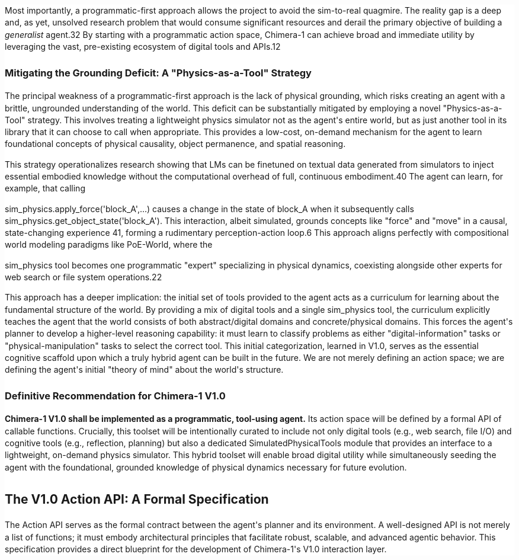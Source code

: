 Most importantly, a programmatic-first approach allows the project to avoid the sim-to-real quagmire. The reality gap is a deep and, as yet, unsolved research problem that would consume significant resources and derail the primary objective of building a *generalist* agent.32 By starting with a programmatic action space, Chimera-1 can achieve broad and immediate utility by leveraging the vast, pre-existing ecosystem of digital tools and APIs.12

### **Mitigating the Grounding Deficit: A "Physics-as-a-Tool" Strategy**

The principal weakness of a programmatic-first approach is the lack of physical grounding, which risks creating an agent with a brittle, ungrounded understanding of the world. This deficit can be substantially mitigated by employing a novel "Physics-as-a-Tool" strategy. This involves treating a lightweight physics simulator not as the agent's entire world, but as just another tool in its library that it can choose to call when appropriate. This provides a low-cost, on-demand mechanism for the agent to learn foundational concepts of physical causality, object permanence, and spatial reasoning.

This strategy operationalizes research showing that LMs can be finetuned on textual data generated from simulators to inject essential embodied knowledge without the computational overhead of full, continuous embodiment.40 The agent can learn, for example, that calling

sim\_physics.apply\_force('block\_A',...) causes a change in the state of block\_A when it subsequently calls sim\_physics.get\_object\_state('block\_A'). This interaction, albeit simulated, grounds concepts like "force" and "move" in a causal, state-changing experience 41, forming a rudimentary perception-action loop.6 This approach aligns perfectly with compositional world modeling paradigms like PoE-World, where the

sim\_physics tool becomes one programmatic "expert" specializing in physical dynamics, coexisting alongside other experts for web search or file system operations.22

This approach has a deeper implication: the initial set of tools provided to the agent acts as a curriculum for learning about the fundamental structure of the world. By providing a mix of digital tools and a single sim\_physics tool, the curriculum explicitly teaches the agent that the world consists of both abstract/digital domains and concrete/physical domains. This forces the agent's planner to develop a higher-level reasoning capability: it must learn to classify problems as either "digital-information" tasks or "physical-manipulation" tasks to select the correct tool. This initial categorization, learned in V1.0, serves as the essential cognitive scaffold upon which a truly hybrid agent can be built in the future. We are not merely defining an action space; we are defining the agent's initial "theory of mind" about the world's structure.

### **Definitive Recommendation for Chimera-1 V1.0**

**Chimera-1 V1.0 shall be implemented as a programmatic, tool-using agent.** Its action space will be defined by a formal API of callable functions. Crucially, this toolset will be intentionally curated to include not only digital tools (e.g., web search, file I/O) and cognitive tools (e.g., reflection, planning) but also a dedicated SimulatedPhysicalTools module that provides an interface to a lightweight, on-demand physics simulator. This hybrid toolset will enable broad digital utility while simultaneously seeding the agent with the foundational, grounded knowledge of physical dynamics necessary for future evolution.

## **The V1.0 Action API: A Formal Specification**

The Action API serves as the formal contract between the agent's planner and its environment. A well-designed API is not merely a list of functions; it must embody architectural principles that facilitate robust, scalable, and advanced agentic behavior. This specification provides a direct blueprint for the development of Chimera-1's V1.0 interaction layer.
